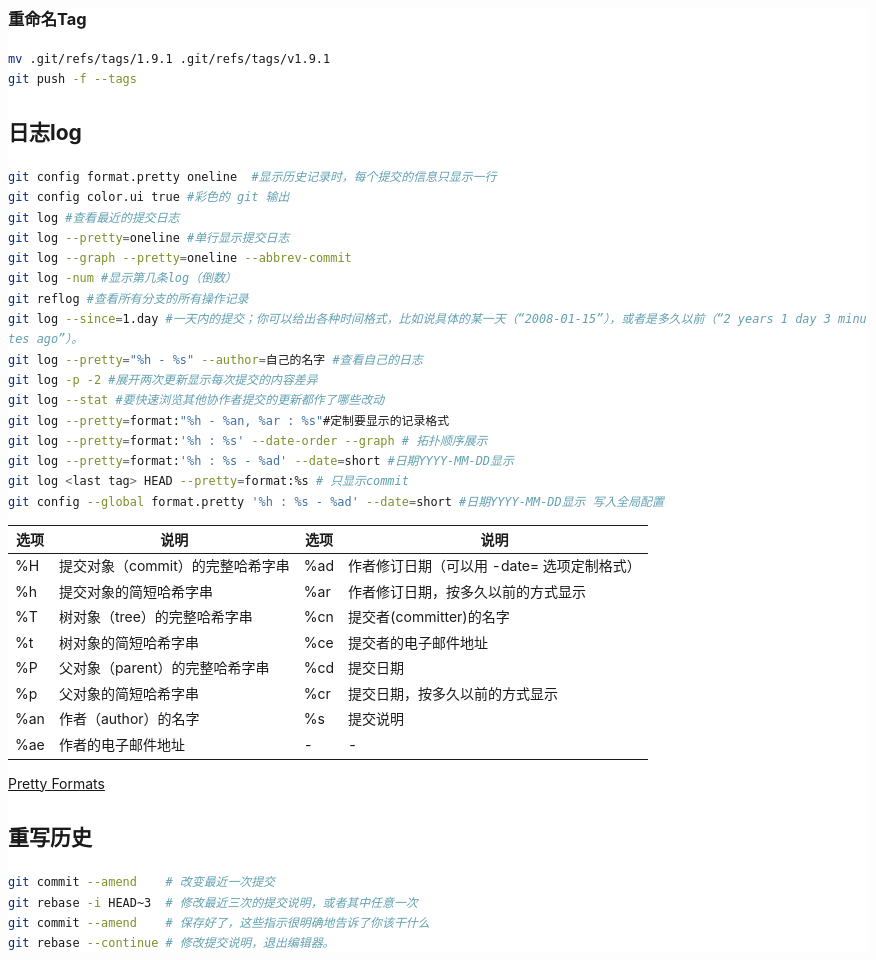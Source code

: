 ### 重命名Tag

```bash
mv .git/refs/tags/1.9.1 .git/refs/tags/v1.9.1
git push -f --tags
```

## 日志log

```bash
git config format.pretty oneline  #显示历史记录时，每个提交的信息只显示一行
git config color.ui true #彩色的 git 输出
git log #查看最近的提交日志
git log --pretty=oneline #单行显示提交日志
git log --graph --pretty=oneline --abbrev-commit
git log -num #显示第几条log（倒数）
git reflog #查看所有分支的所有操作记录
git log --since=1.day #一天内的提交；你可以给出各种时间格式，比如说具体的某一天（“2008-01-15”），或者是多久以前（“2 years 1 day 3 minutes ago”）。
git log --pretty="%h - %s" --author=自己的名字 #查看自己的日志
git log -p -2 #展开两次更新显示每次提交的内容差异
git log --stat #要快速浏览其他协作者提交的更新都作了哪些改动
git log --pretty=format:"%h - %an, %ar : %s"#定制要显示的记录格式
git log --pretty=format:'%h : %s' --date-order --graph # 拓扑顺序展示
git log --pretty=format:'%h : %s - %ad' --date=short #日期YYYY-MM-DD显示
git log <last tag> HEAD --pretty=format:%s # 只显示commit
git config --global format.pretty '%h : %s - %ad' --date=short #日期YYYY-MM-DD显示 写入全局配置
```

|选项 | 说明|选项 | 说明|
|----|----|----|----|
|%H  |提交对象（commit）的完整哈希字串 |%ad |作者修订日期（可以用 -date= 选项定制格式）|
|%h  |提交对象的简短哈希字串 |%ar |作者修订日期，按多久以前的方式显示|
|%T  |树对象（tree）的完整哈希字串 |%cn |提交者(committer)的名字|
|%t  |树对象的简短哈希字串 |%ce |提交者的电子邮件地址|
|%P  |父对象（parent）的完整哈希字串 |%cd |提交日期|
|%p  |父对象的简短哈希字串 |%cr |提交日期，按多久以前的方式显示|
|%an |作者（author）的名字 |%s  |提交说明|
|%ae |作者的电子邮件地址| - | - |

[Pretty Formats](https://git-scm.com/docs/git-log#_pretty_formats)

## 重写历史

```bash
git commit --amend    # 改变最近一次提交
git rebase -i HEAD~3  # 修改最近三次的提交说明，或者其中任意一次
git commit --amend    # 保存好了，这些指示很明确地告诉了你该干什么
git rebase --continue # 修改提交说明，退出编辑器。
```
